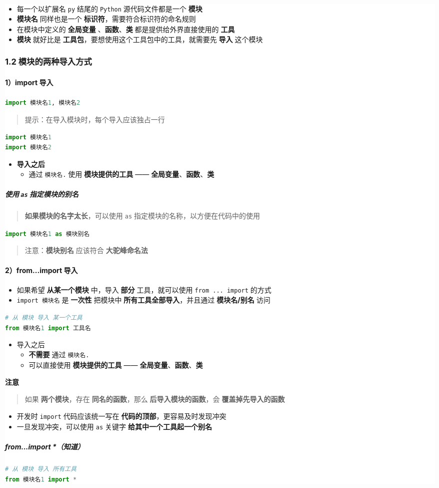 * 每一个以扩展名 `py` 结尾的 `Python` 源代码文件都是一个 **模块**
* **模块名** 同样也是一个 **标识符**，需要符合标识符的命名规则
* 在模块中定义的 **全局变量** 、**函数**、**类** 都是提供给外界直接使用的 **工具**
* **模块** 就好比是 **工具包**，要想使用这个工具包中的工具，就需要先 **导入** 这个模块

### 1.2 模块的两种导入方式

#### 1）import 导入

```python
import 模块名1, 模块名2 
```

> 提示：在导入模块时，每个导入应该独占一行

```python
import 模块名1
import 模块名2 
```

* **导入之后**
  * 通过 `模块名.` 使用 **模块提供的工具** —— **全局变量**、**函数**、**类**

##### 使用 `as` 指定模块的别名

> **如果模块的名字太长**，可以使用 `as` 指定模块的名称，以方便在代码中的使用

```python
import 模块名1 as 模块别名
```

> 注意：**模块别名** 应该符合 **大驼峰命名法**

#### 2）from...import 导入

* 如果希望 **从某一个模块** 中，导入 **部分** 工具，就可以使用 `from ... import` 的方式
* `import 模块名` 是 **一次性** 把模块中 **所有工具全部导入**，并且通过 **模块名/别名** 访问

```python
# 从 模块 导入 某一个工具
from 模块名1 import 工具名
```

* 导入之后
  * **不需要** 通过 `模块名.`
  * 可以直接使用 **模块提供的工具** —— **全局变量**、**函数**、**类**

**注意**

> 如果 **两个模块**，存在 **同名的函数**，那么 **后导入模块的函数**，会 **覆盖掉先导入的函数**

* 开发时 `import` 代码应该统一写在 **代码的顶部**，更容易及时发现冲突
* 一旦发现冲突，可以使用 `as` 关键字 **给其中一个工具起一个别名**

##### from...import *（知道）

```python
# 从 模块 导入 所有工具
from 模块名1 import *
```
